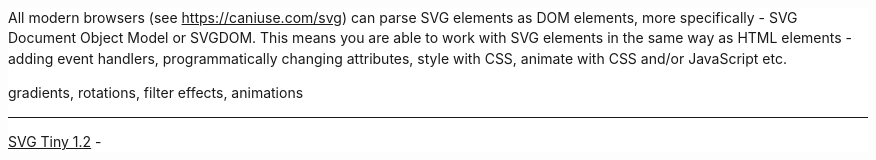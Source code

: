 All modern browsers (see https://caniuse.com/svg) can parse SVG elements as DOM elements, more specifically - SVG Document Object Model or SVGDOM. This means you are able to work with SVG elements in the same way as HTML elements - adding event handlers, programmatically changing attributes, style with CSS, animate with CSS and/or JavaScript etc.




gradients, rotations, filter effects, animations

---

[SVG Tiny 1.2](https://www.w3.org/TR/SVGTiny12/) - 
